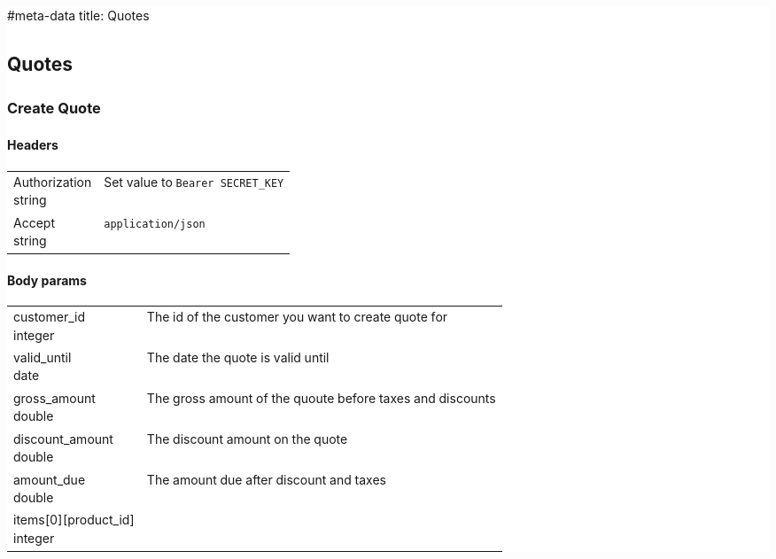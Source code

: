#meta-data title: Quotes

## Quotes

### Create Quote

<div class="api-content">

<div class="table-content no-scrollbar">

#### Headers

<table>
  <tbody>
<tr>
                <td style="text-align:left">Authorization
                  <div class="table-description">string</div>
                </td>
                <td style="text-align:left">Set value to <code>Bearer SECRET_KEY</code></td>
              </tr><tr>
                  <td style="text-align:left">Accept
                    <div class="table-description">string</div>
                  </td>
                  <td style="text-align:left"><code>application/json</code></td>
                </tr>  </tbody>
</table>

#### Body params

<table>
  <tbody>
<tr>
          <td style="text-align:left">customer_id
            <div class="table-description">integer</div>
          </td>
          <td style="text-align:left">The id of the customer you want to create quote for
            </td>
        </tr><tr>
          <td style="text-align:left">valid_until
            <div class="table-description">date</div>
          </td>
          <td style="text-align:left">The date the quote is valid until
            </td>
        </tr><tr>
          <td style="text-align:left">gross_amount
            <div class="table-description">double</div>
          </td>
          <td style="text-align:left">The gross amount of the quoute before taxes and discounts
            </td>
        </tr><tr>
          <td style="text-align:left">discount_amount
            <div class="table-description">double</div>
          </td>
          <td style="text-align:left">The discount amount on the quote
            </td>
        </tr><tr>
          <td style="text-align:left">amount_due
            <div class="table-description">double</div>
          </td>
          <td style="text-align:left">The amount due after discount and taxes
            </td>
        </tr><tr>
          <td style="text-align:left">items[0][product_id]
            <div class="table-description">integer</div>
          </td>